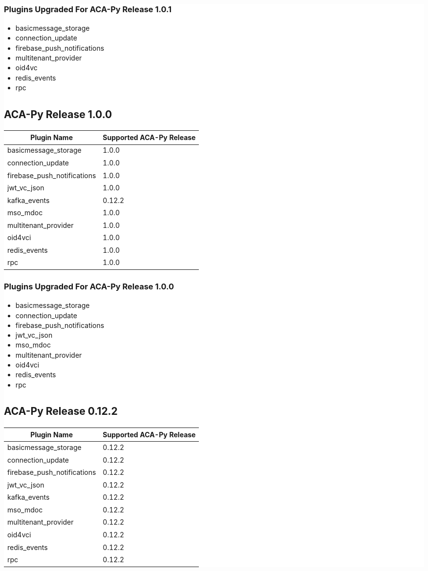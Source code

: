 ### Plugins Upgraded For ACA-Py Release 1.0.1 
 - basicmessage_storage 
 - connection_update 
 - firebase_push_notifications 
 - multitenant_provider 
 - oid4vc 
 - redis_events 
 - rpc 
## ACA-Py Release 1.0.0

| Plugin Name | Supported ACA-Py Release |
| --- | --- |
|basicmessage_storage | 1.0.0|
|connection_update | 1.0.0|
|firebase_push_notifications | 1.0.0|
|jwt_vc_json | 1.0.0|
|kafka_events | 0.12.2|
|mso_mdoc | 1.0.0|
|multitenant_provider | 1.0.0|
|oid4vci | 1.0.0|
|redis_events | 1.0.0|
|rpc | 1.0.0| 

### Plugins Upgraded For ACA-Py Release 1.0.0 
 - basicmessage_storage 
 - connection_update 
 - firebase_push_notifications 
 - jwt_vc_json 
 - mso_mdoc 
 - multitenant_provider 
 - oid4vci 
 - redis_events 
 - rpc 

## ACA-Py Release 0.12.2

| Plugin Name | Supported ACA-Py Release |
| --- | --- |
|basicmessage_storage | 0.12.2|
|connection_update | 0.12.2|
|firebase_push_notifications | 0.12.2|
|jwt_vc_json | 0.12.2|
|kafka_events | 0.12.2|
|mso_mdoc | 0.12.2|
|multitenant_provider | 0.12.2|
|oid4vci | 0.12.2|
|redis_events | 0.12.2|
|rpc | 0.12.2| 